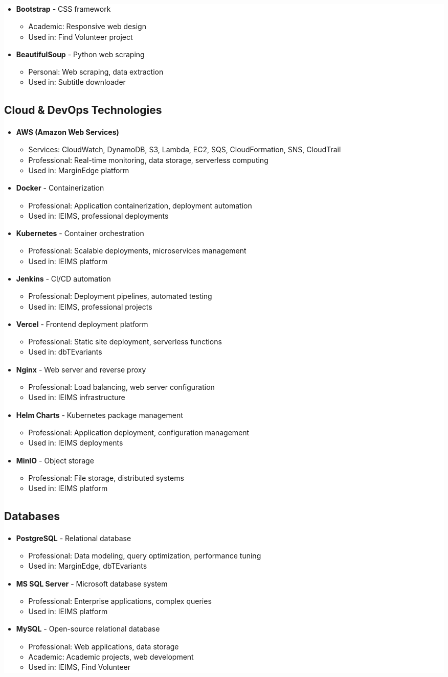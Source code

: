 - **Bootstrap** - CSS framework
  - Academic: Responsive web design
  - Used in: Find Volunteer project

- **BeautifulSoup** - Python web scraping
  - Personal: Web scraping, data extraction
  - Used in: Subtitle downloader

## Cloud & DevOps Technologies

- **AWS (Amazon Web Services)**
  - Services: CloudWatch, DynamoDB, S3, Lambda, EC2, SQS, CloudFormation, SNS, CloudTrail
  - Professional: Real-time monitoring, data storage, serverless computing
  - Used in: MarginEdge platform

- **Docker** - Containerization
  - Professional: Application containerization, deployment automation
  - Used in: IEIMS, professional deployments

- **Kubernetes** - Container orchestration
  - Professional: Scalable deployments, microservices management
  - Used in: IEIMS platform

- **Jenkins** - CI/CD automation
  - Professional: Deployment pipelines, automated testing
  - Used in: IEIMS, professional projects

- **Vercel** - Frontend deployment platform
  - Professional: Static site deployment, serverless functions
  - Used in: dbTEvariants

- **Nginx** - Web server and reverse proxy
  - Professional: Load balancing, web server configuration
  - Used in: IEIMS infrastructure

- **Helm Charts** - Kubernetes package management
  - Professional: Application deployment, configuration management
  - Used in: IEIMS deployments

- **MinIO** - Object storage
  - Professional: File storage, distributed systems
  - Used in: IEIMS platform

## Databases

- **PostgreSQL** - Relational database
  - Professional: Data modeling, query optimization, performance tuning
  - Used in: MarginEdge, dbTEvariants

- **MS SQL Server** - Microsoft database system
  - Professional: Enterprise applications, complex queries
  - Used in: IEIMS platform

- **MySQL** - Open-source relational database
  - Professional: Web applications, data storage
  - Academic: Academic projects, web development
  - Used in: IEIMS, Find Volunteer
